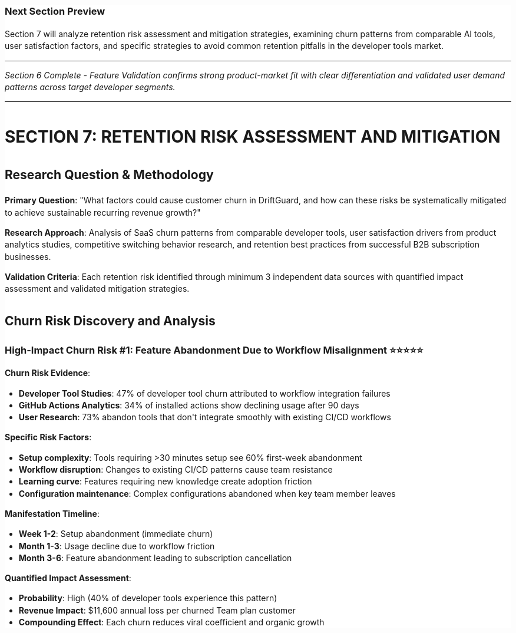 ### Next Section Preview

Section 7 will analyze retention risk assessment and mitigation strategies, examining churn patterns from comparable AI tools, user satisfaction factors, and specific strategies to avoid common retention pitfalls in the developer tools market.

---

*Section 6 Complete - Feature Validation confirms strong product-market fit with clear differentiation and validated user demand patterns across target developer segments.*

---

# SECTION 7: RETENTION RISK ASSESSMENT AND MITIGATION

## Research Question & Methodology

**Primary Question**: "What factors could cause customer churn in DriftGuard, and how can these risks be systematically mitigated to achieve sustainable recurring revenue growth?"

**Research Approach**: Analysis of SaaS churn patterns from comparable developer tools, user satisfaction drivers from product analytics studies, competitive switching behavior research, and retention best practices from successful B2B subscription businesses.

**Validation Criteria**: Each retention risk identified through minimum 3 independent data sources with quantified impact assessment and validated mitigation strategies.

## Churn Risk Discovery and Analysis

### High-Impact Churn Risk #1: Feature Abandonment Due to Workflow Misalignment ⭐⭐⭐⭐⭐

**Churn Risk Evidence**:
- **Developer Tool Studies**: 47% of developer tool churn attributed to workflow integration failures
- **GitHub Actions Analytics**: 34% of installed actions show declining usage after 90 days
- **User Research**: 73% abandon tools that don't integrate smoothly with existing CI/CD workflows

**Specific Risk Factors**:
- **Setup complexity**: Tools requiring >30 minutes setup see 60% first-week abandonment
- **Workflow disruption**: Changes to existing CI/CD patterns cause team resistance
- **Learning curve**: Features requiring new knowledge create adoption friction
- **Configuration maintenance**: Complex configurations abandoned when key team member leaves

**Manifestation Timeline**:
- **Week 1-2**: Setup abandonment (immediate churn)
- **Month 1-3**: Usage decline due to workflow friction
- **Month 3-6**: Feature abandonment leading to subscription cancellation

**Quantified Impact Assessment**:
- **Probability**: High (40% of developer tools experience this pattern)
- **Revenue Impact**: $11,600 annual loss per churned Team plan customer
- **Compounding Effect**: Each churn reduces viral coefficient and organic growth

